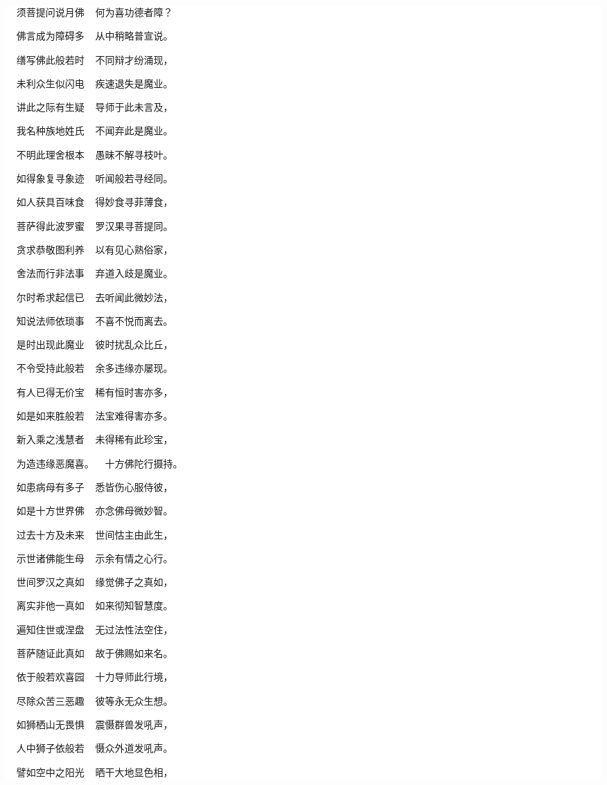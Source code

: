 &nbsp;&nbsp;&nbsp;&nbsp;须菩提问说月佛&nbsp;&nbsp;&nbsp;&nbsp;何为喜功德者障？

&nbsp;&nbsp;&nbsp;&nbsp;佛言成为障碍多&nbsp;&nbsp;&nbsp;&nbsp;从中稍略普宣说。

&nbsp;&nbsp;&nbsp;&nbsp;缮写佛此般若时&nbsp;&nbsp;&nbsp;&nbsp;不同辩才纷涌现，

&nbsp;&nbsp;&nbsp;&nbsp;未利众生似闪电&nbsp;&nbsp;&nbsp;&nbsp;疾速退失是魔业。

&nbsp;&nbsp;&nbsp;&nbsp;讲此之际有生疑&nbsp;&nbsp;&nbsp;&nbsp;导师于此未言及，

&nbsp;&nbsp;&nbsp;&nbsp;我名种族地姓氏&nbsp;&nbsp;&nbsp;&nbsp;不闻弃此是魔业。

&nbsp;&nbsp;&nbsp;&nbsp;不明此理舍根本&nbsp;&nbsp;&nbsp;&nbsp;愚昧不解寻枝叶。

&nbsp;&nbsp;&nbsp;&nbsp;如得象复寻象迹&nbsp;&nbsp;&nbsp;&nbsp;听闻般若寻经同。

&nbsp;&nbsp;&nbsp;&nbsp;如人获具百味食&nbsp;&nbsp;&nbsp;&nbsp;得妙食寻菲薄食，

&nbsp;&nbsp;&nbsp;&nbsp;菩萨得此波罗蜜&nbsp;&nbsp;&nbsp;&nbsp;罗汉果寻菩提同。

&nbsp;&nbsp;&nbsp;&nbsp;贪求恭敬图利养&nbsp;&nbsp;&nbsp;&nbsp;以有见心熟俗家，

&nbsp;&nbsp;&nbsp;&nbsp;舍法而行非法事&nbsp;&nbsp;&nbsp;&nbsp;弃道入歧是魔业。

&nbsp;&nbsp;&nbsp;&nbsp;尔时希求起信已&nbsp;&nbsp;&nbsp;&nbsp;去听闻此微妙法，

&nbsp;&nbsp;&nbsp;&nbsp;知说法师依琐事&nbsp;&nbsp;&nbsp;&nbsp;不喜不悦而离去。

&nbsp;&nbsp;&nbsp;&nbsp;是时出现此魔业&nbsp;&nbsp;&nbsp;&nbsp;彼时扰乱众比丘，

&nbsp;&nbsp;&nbsp;&nbsp;不令受持此般若&nbsp;&nbsp;&nbsp;&nbsp;余多违缘亦屡现。

&nbsp;&nbsp;&nbsp;&nbsp;有人已得无价宝&nbsp;&nbsp;&nbsp;&nbsp;稀有恒时害亦多，

&nbsp;&nbsp;&nbsp;&nbsp;如是如来胜般若&nbsp;&nbsp;&nbsp;&nbsp;法宝难得害亦多。

&nbsp;&nbsp;&nbsp;&nbsp;新入乘之浅慧者&nbsp;&nbsp;&nbsp;&nbsp;未得稀有此珍宝，

&nbsp;&nbsp;&nbsp;&nbsp;为造违缘恶魔喜。&nbsp;&nbsp;&nbsp;&nbsp;十方佛陀行摄持。

&nbsp;&nbsp;&nbsp;&nbsp;如患病母有多子&nbsp;&nbsp;&nbsp;&nbsp;悉皆伤心服侍彼，

&nbsp;&nbsp;&nbsp;&nbsp;如是十方世界佛&nbsp;&nbsp;&nbsp;&nbsp;亦念佛母微妙智。

&nbsp;&nbsp;&nbsp;&nbsp;过去十方及未来&nbsp;&nbsp;&nbsp;&nbsp;世间怙主由此生，

&nbsp;&nbsp;&nbsp;&nbsp;示世诸佛能生母&nbsp;&nbsp;&nbsp;&nbsp;示余有情之心行。

&nbsp;&nbsp;&nbsp;&nbsp;世间罗汉之真如&nbsp;&nbsp;&nbsp;&nbsp;缘觉佛子之真如，

&nbsp;&nbsp;&nbsp;&nbsp;离实非他一真如&nbsp;&nbsp;&nbsp;&nbsp;如来彻知智慧度。

&nbsp;&nbsp;&nbsp;&nbsp;遍知住世或涅盘&nbsp;&nbsp;&nbsp;&nbsp;无过法性法空住，

&nbsp;&nbsp;&nbsp;&nbsp;菩萨随证此真如&nbsp;&nbsp;&nbsp;&nbsp;故于佛赐如来名。

&nbsp;&nbsp;&nbsp;&nbsp;依于般若欢喜园&nbsp;&nbsp;&nbsp;&nbsp;十力导师此行境，

&nbsp;&nbsp;&nbsp;&nbsp;尽除众苦三恶趣&nbsp;&nbsp;&nbsp;&nbsp;彼等永无众生想。

&nbsp;&nbsp;&nbsp;&nbsp;如狮栖山无畏惧&nbsp;&nbsp;&nbsp;&nbsp;震慑群兽发吼声，

&nbsp;&nbsp;&nbsp;&nbsp;人中狮子依般若&nbsp;&nbsp;&nbsp;&nbsp;慑众外道发吼声。

&nbsp;&nbsp;&nbsp;&nbsp;譬如空中之阳光&nbsp;&nbsp;&nbsp;&nbsp;晒干大地显色相，
